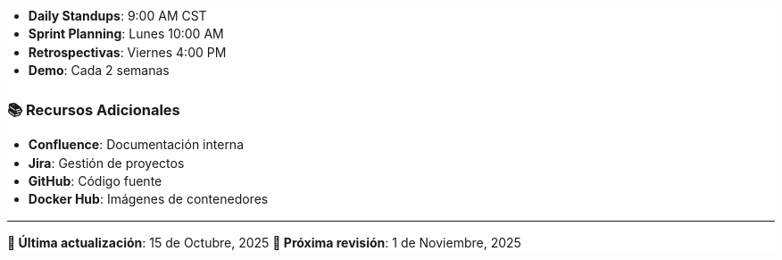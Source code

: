 - **Daily Standups**: 9:00 AM CST
- **Sprint Planning**: Lunes 10:00 AM
- **Retrospectivas**: Viernes 4:00 PM
- **Demo**: Cada 2 semanas

### 📚 Recursos Adicionales

- **Confluence**: Documentación interna
- **Jira**: Gestión de proyectos
- **GitHub**: Código fuente
- **Docker Hub**: Imágenes de contenedores

---

**📅 Última actualización**: 15 de Octubre, 2025
**🔄 Próxima revisión**: 1 de Noviembre, 2025
